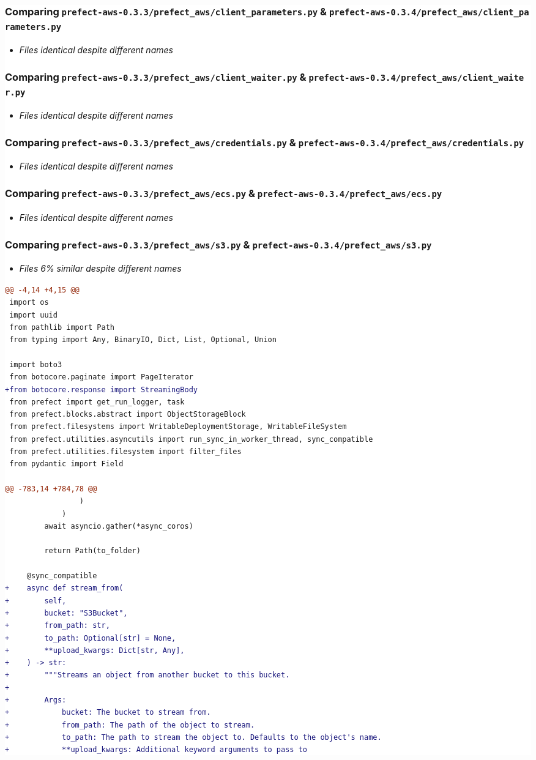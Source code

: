 ### Comparing `prefect-aws-0.3.3/prefect_aws/client_parameters.py` & `prefect-aws-0.3.4/prefect_aws/client_parameters.py`

 * *Files identical despite different names*

### Comparing `prefect-aws-0.3.3/prefect_aws/client_waiter.py` & `prefect-aws-0.3.4/prefect_aws/client_waiter.py`

 * *Files identical despite different names*

### Comparing `prefect-aws-0.3.3/prefect_aws/credentials.py` & `prefect-aws-0.3.4/prefect_aws/credentials.py`

 * *Files identical despite different names*

### Comparing `prefect-aws-0.3.3/prefect_aws/ecs.py` & `prefect-aws-0.3.4/prefect_aws/ecs.py`

 * *Files identical despite different names*

### Comparing `prefect-aws-0.3.3/prefect_aws/s3.py` & `prefect-aws-0.3.4/prefect_aws/s3.py`

 * *Files 6% similar despite different names*

```diff
@@ -4,14 +4,15 @@
 import os
 import uuid
 from pathlib import Path
 from typing import Any, BinaryIO, Dict, List, Optional, Union
 
 import boto3
 from botocore.paginate import PageIterator
+from botocore.response import StreamingBody
 from prefect import get_run_logger, task
 from prefect.blocks.abstract import ObjectStorageBlock
 from prefect.filesystems import WritableDeploymentStorage, WritableFileSystem
 from prefect.utilities.asyncutils import run_sync_in_worker_thread, sync_compatible
 from prefect.utilities.filesystem import filter_files
 from pydantic import Field
 
@@ -783,14 +784,78 @@
                 )
             )
         await asyncio.gather(*async_coros)
 
         return Path(to_folder)
 
     @sync_compatible
+    async def stream_from(
+        self,
+        bucket: "S3Bucket",
+        from_path: str,
+        to_path: Optional[str] = None,
+        **upload_kwargs: Dict[str, Any],
+    ) -> str:
+        """Streams an object from another bucket to this bucket.
+
+        Args:
+            bucket: The bucket to stream from.
+            from_path: The path of the object to stream.
+            to_path: The path to stream the object to. Defaults to the object's name.
+            **upload_kwargs: Additional keyword arguments to pass to
```